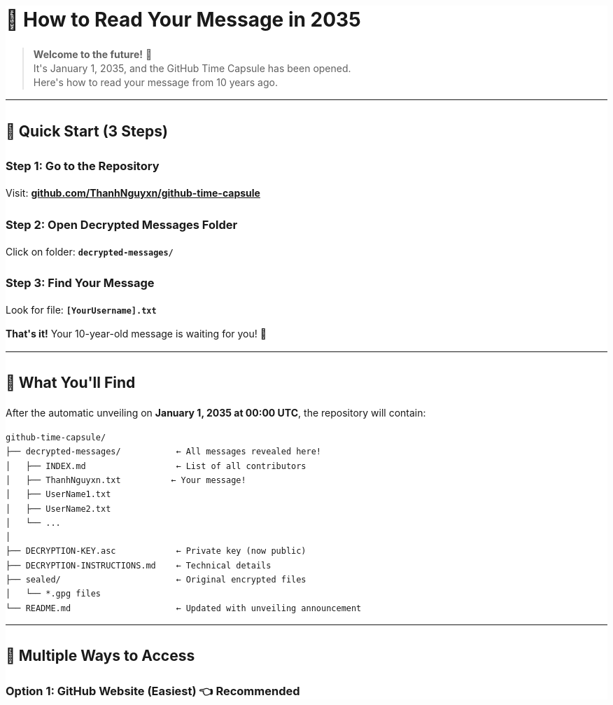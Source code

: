 # 📖 How to Read Your Message in 2035

> **Welcome to the future!** 🎉  
> It's January 1, 2035, and the GitHub Time Capsule has been opened.  
> Here's how to read your message from 10 years ago.

---

## 🚀 Quick Start (3 Steps)

### **Step 1: Go to the Repository**
Visit: **[github.com/ThanhNguyxn/github-time-capsule](https://github.com/ThanhNguyxn/github-time-capsule)**

### **Step 2: Open Decrypted Messages Folder**
Click on folder: **`decrypted-messages/`**

### **Step 3: Find Your Message**
Look for file: **`[YourUsername].txt`**

**That's it!** Your 10-year-old message is waiting for you! 💌

---

## 📂 What You'll Find

After the automatic unveiling on **January 1, 2035 at 00:00 UTC**, the repository will contain:

```
github-time-capsule/
├── decrypted-messages/           ← All messages revealed here!
│   ├── INDEX.md                  ← List of all contributors
│   ├── ThanhNguyxn.txt          ← Your message!
│   ├── UserName1.txt
│   ├── UserName2.txt
│   └── ...
│
├── DECRYPTION-KEY.asc            ← Private key (now public)
├── DECRYPTION-INSTRUCTIONS.md    ← Technical details
├── sealed/                       ← Original encrypted files
│   └── *.gpg files
└── README.md                     ← Updated with unveiling announcement
```

---

## 🎯 Multiple Ways to Access

### **Option 1: GitHub Website (Easiest)** 👈 Recommended
